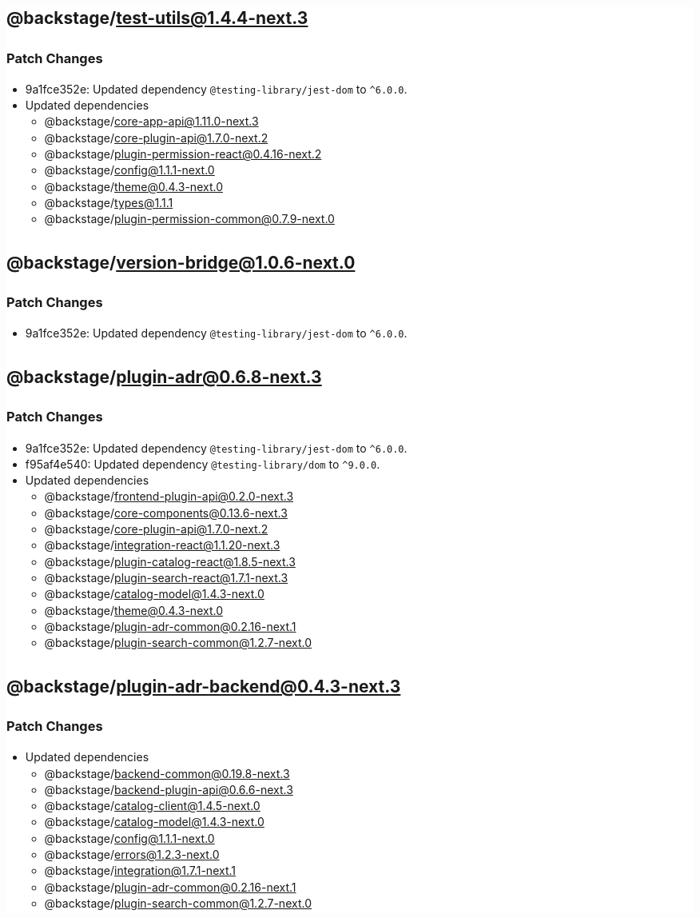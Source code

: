 ## @backstage/test-utils@1.4.4-next.3

### Patch Changes

- 9a1fce352e: Updated dependency `@testing-library/jest-dom` to `^6.0.0`.
- Updated dependencies
  - @backstage/core-app-api@1.11.0-next.3
  - @backstage/core-plugin-api@1.7.0-next.2
  - @backstage/plugin-permission-react@0.4.16-next.2
  - @backstage/config@1.1.1-next.0
  - @backstage/theme@0.4.3-next.0
  - @backstage/types@1.1.1
  - @backstage/plugin-permission-common@0.7.9-next.0

## @backstage/version-bridge@1.0.6-next.0

### Patch Changes

- 9a1fce352e: Updated dependency `@testing-library/jest-dom` to `^6.0.0`.

## @backstage/plugin-adr@0.6.8-next.3

### Patch Changes

- 9a1fce352e: Updated dependency `@testing-library/jest-dom` to `^6.0.0`.
- f95af4e540: Updated dependency `@testing-library/dom` to `^9.0.0`.
- Updated dependencies
  - @backstage/frontend-plugin-api@0.2.0-next.3
  - @backstage/core-components@0.13.6-next.3
  - @backstage/core-plugin-api@1.7.0-next.2
  - @backstage/integration-react@1.1.20-next.3
  - @backstage/plugin-catalog-react@1.8.5-next.3
  - @backstage/plugin-search-react@1.7.1-next.3
  - @backstage/catalog-model@1.4.3-next.0
  - @backstage/theme@0.4.3-next.0
  - @backstage/plugin-adr-common@0.2.16-next.1
  - @backstage/plugin-search-common@1.2.7-next.0

## @backstage/plugin-adr-backend@0.4.3-next.3

### Patch Changes

- Updated dependencies
  - @backstage/backend-common@0.19.8-next.3
  - @backstage/backend-plugin-api@0.6.6-next.3
  - @backstage/catalog-client@1.4.5-next.0
  - @backstage/catalog-model@1.4.3-next.0
  - @backstage/config@1.1.1-next.0
  - @backstage/errors@1.2.3-next.0
  - @backstage/integration@1.7.1-next.1
  - @backstage/plugin-adr-common@0.2.16-next.1
  - @backstage/plugin-search-common@1.2.7-next.0
